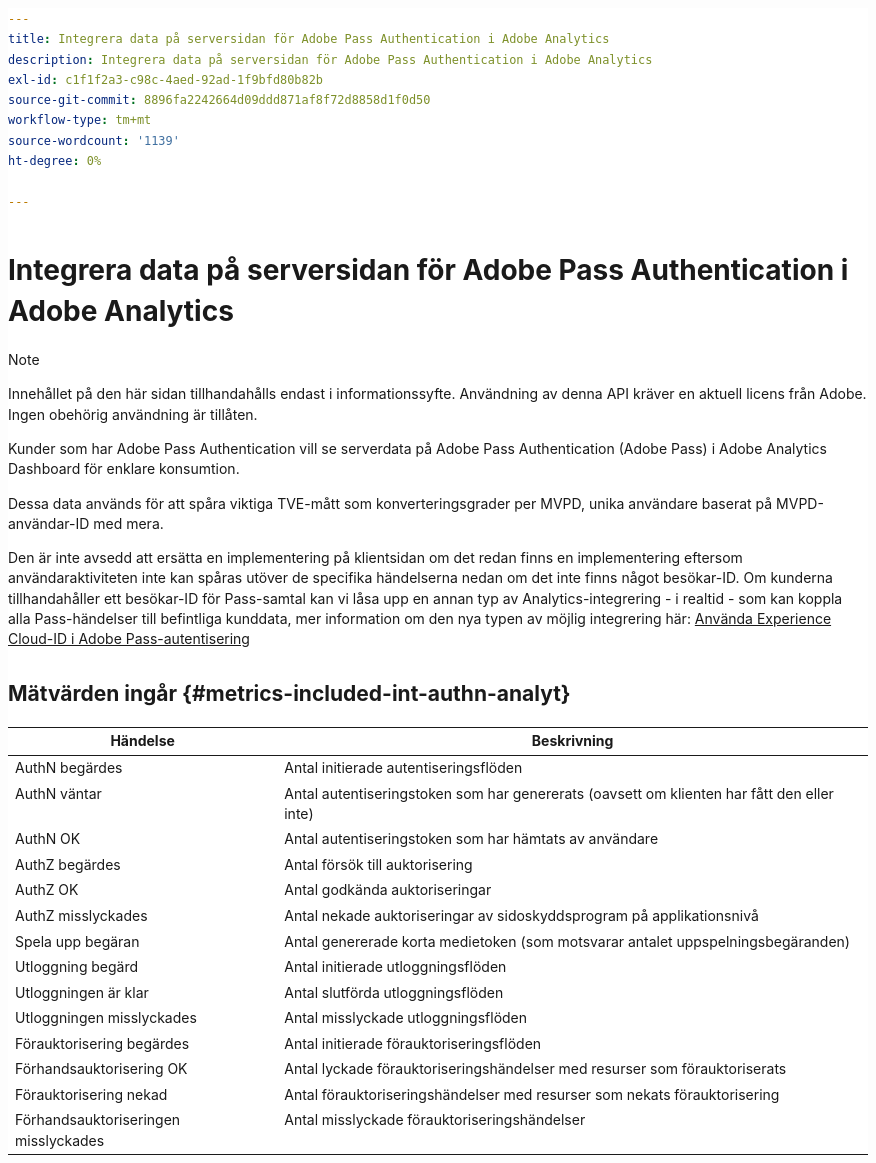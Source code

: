 ```yaml
---
title: Integrera data på serversidan för Adobe Pass Authentication i Adobe Analytics
description: Integrera data på serversidan för Adobe Pass Authentication i Adobe Analytics
exl-id: c1f1f2a3-c98c-4aed-92ad-1f9bfd80b82b
source-git-commit: 8896fa2242664d09ddd871af8f72d8858d1f0d50
workflow-type: tm+mt
source-wordcount: '1139'
ht-degree: 0%

---
```


# Integrera data på serversidan för Adobe Pass Authentication i Adobe Analytics

>[!NOTE]
>
>Innehållet på den här sidan tillhandahålls endast i informationssyfte. Användning av denna API kräver en aktuell licens från Adobe. Ingen obehörig användning är tillåten.

Kunder som har Adobe Pass Authentication vill se serverdata på Adobe Pass Authentication (Adobe Pass) i Adobe Analytics Dashboard för enklare konsumtion.

Dessa data används för att spåra viktiga TVE-mått som konverteringsgrader per MVPD, unika användare baserat på MVPD-användar-ID med mera.

Den är inte avsedd att ersätta en implementering på klientsidan om det redan finns en implementering eftersom användaraktiviteten inte kan spåras utöver de specifika händelserna nedan om det inte finns något besökar-ID. Om kunderna tillhandahåller ett besökar-ID för Pass-samtal kan vi låsa upp en annan typ av Analytics-integrering - i realtid - som kan koppla alla Pass-händelser till befintliga kunddata, mer information om den nya typen av möjlig integrering här: [Använda Experience Cloud-ID i Adobe Pass-autentisering](/help/authentication/exp-cloud-id-authn.md)

## Mätvärden ingår {#metrics-included-int-authn-analyt}

| Händelse | Beskrivning |
|----------------------------|----------------------------------------------------------------------------------------------------------------------|
| AuthN begärdes | Antal initierade autentiseringsflöden |
| AuthN väntar | Antal autentiseringstoken som har genererats (oavsett om klienten har fått den eller inte) |
| AuthN OK | Antal autentiseringstoken som har hämtats av användare |
| AuthZ begärdes | Antal försök till auktorisering |
| AuthZ OK | Antal godkända auktoriseringar |
| AuthZ misslyckades | Antal nekade auktoriseringar av sidoskyddsprogram på applikationsnivå |
| Spela upp begäran | Antal genererade korta medietoken (som motsvarar antalet uppspelningsbegäranden) |
| Utloggning begärd | Antal initierade utloggningsflöden |
| Utloggningen är klar | Antal slutförda utloggningsflöden |
| Utloggningen misslyckades | Antal misslyckade utloggningsflöden |
| Förauktorisering begärdes | Antal initierade förauktoriseringsflöden |
| Förhandsauktorisering OK | Antal lyckade förauktoriseringshändelser med resurser som förauktoriserats |
| Förauktorisering nekad | Antal förauktoriseringshändelser med resurser som nekats förauktorisering |
| Förhandsauktoriseringen misslyckades | Antal misslyckade förauktoriseringshändelser |

